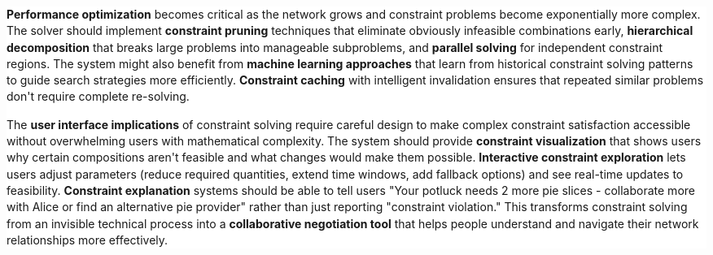**Performance optimization** becomes critical as the network grows and constraint problems become exponentially more complex. The solver should implement **constraint pruning** techniques that eliminate obviously infeasible combinations early, **hierarchical decomposition** that breaks large problems into manageable subproblems, and **parallel solving** for independent constraint regions. The system might also benefit from **machine learning approaches** that learn from historical constraint solving patterns to guide search strategies more efficiently. **Constraint caching** with intelligent invalidation ensures that repeated similar problems don't require complete re-solving.

The **user interface implications** of constraint solving require careful design to make complex constraint satisfaction accessible without overwhelming users with mathematical complexity. The system should provide **constraint visualization** that shows users why certain compositions aren't feasible and what changes would make them possible. **Interactive constraint exploration** lets users adjust parameters (reduce required quantities, extend time windows, add fallback options) and see real-time updates to feasibility. **Constraint explanation** systems should be able to tell users "Your potluck needs 2 more pie slices - collaborate more with Alice or find an alternative pie provider" rather than just reporting "constraint violation." This transforms constraint solving from an invisible technical process into a **collaborative negotiation tool** that helps people understand and navigate their network relationships more effectively.
